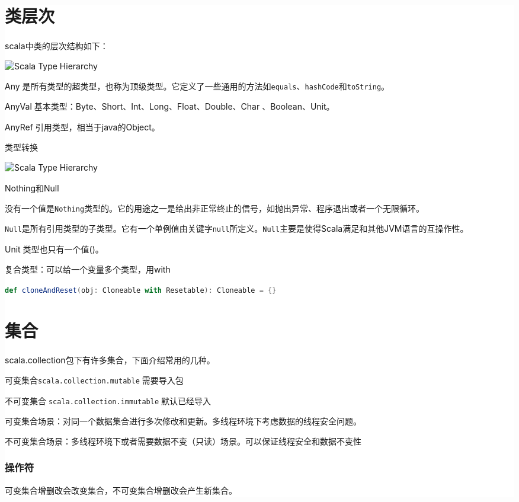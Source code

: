 ```scala
```



# 类层次

scala中类的层次结构如下：

![Scala Type Hierarchy](https://raw.githubusercontent.com/zhanghongyang42/images/main/unified-types-diagram.svg)

Any 是所有类型的超类型，也称为顶级类型。它定义了一些通用的方法如`equals`、`hashCode`和`toString`。

AnyVal 基本类型：Byte、Short、Int、Long、Float、Double、Char  、Boolean、Unit。

AnyRef 引用类型，相当于java的Object。



类型转换

![Scala Type Hierarchy](https://raw.githubusercontent.com/zhanghongyang42/images/main/type-casting-diagram.svg)

Nothing和Null

没有一个值是`Nothing`类型的。它的用途之一是给出非正常终止的信号，如抛出异常、程序退出或者一个无限循环。

`Null`是所有引用类型的子类型。它有一个单例值由关键字`null`所定义。`Null`主要是使得Scala满足和其他JVM语言的互操作性。

Unit 类型也只有一个值()。



复合类型：可以给一个变量多个类型，用with

```scala
def cloneAndReset(obj: Cloneable with Resetable): Cloneable = {}
```



# 集合

scala.collection包下有许多集合，下面介绍常用的几种。



可变集合`scala.collection.mutable` 需要导入包

不可变集合 `scala.collection.immutable` 默认已经导入



可变集合场景：对同一个数据集合进行多次修改和更新。多线程环境下考虑数据的线程安全问题。

不可变集合场景：多线程环境下或者需要数据不变（只读）场景。可以保证线程安全和数据不变性



### 操作符

可变集合增删改会改变集合，不可变集合增删改会产生新集合。
